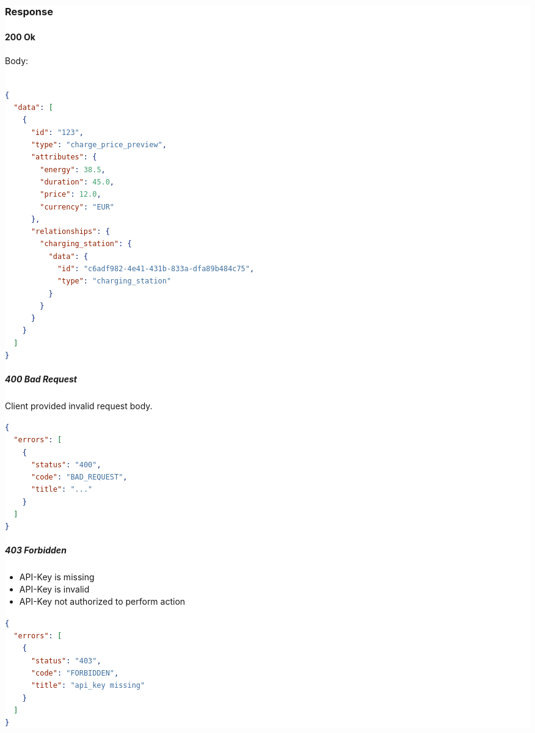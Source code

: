 ### Response

#### 200 Ok

Body:
```json

{
  "data": [
    {
      "id": "123",
      "type": "charge_price_preview",
      "attributes": {
        "energy": 38.5,
        "duration": 45.0,
        "price": 12.0,
        "currency": "EUR"
      },
      "relationships": {
        "charging_station": {
          "data": {
            "id": "c6adf982-4e41-431b-833a-dfa89b484c75",
            "type": "charging_station"
          }
        }
      }
    }
  ]
}
```

##### 400 Bad Request

Client provided invalid request body.

```json
{
  "errors": [
    {
      "status": "400",
      "code": "BAD_REQUEST",
      "title": "..."
    }
  ]
}
```

##### 403 Forbidden

* API-Key is missing
* API-Key is invalid
* API-Key not authorized to perform action

```json
{
  "errors": [
    {
      "status": "403",
      "code": "FORBIDDEN",
      "title": "api_key missing"
    }
  ]
}
```
